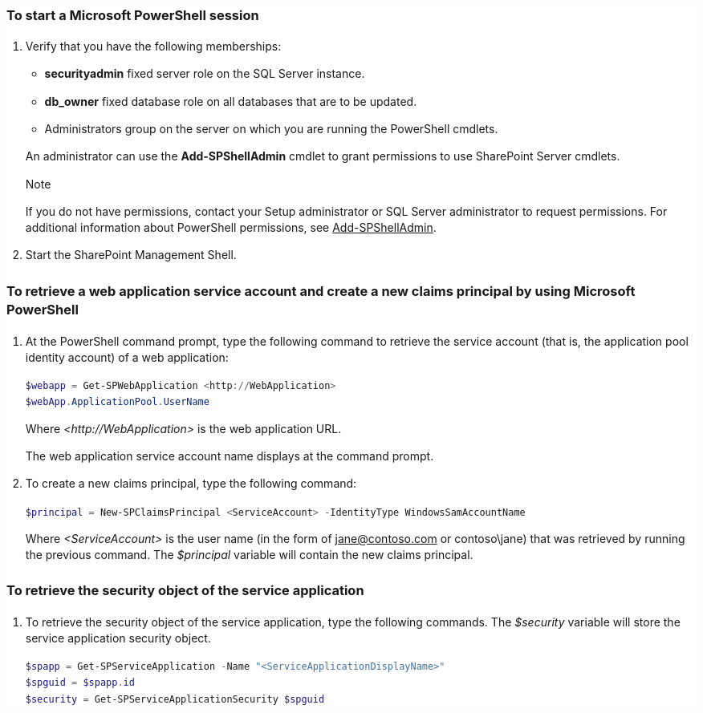 
    
### <a name="Section2SWPS"> </a>To start a Microsoft PowerShell session

1. Verify that you have the following memberships:
    
   - **securityadmin** fixed server role on the SQL Server instance. 
    
   - **db_owner** fixed database role on all databases that are to be updated. 
    
   - Administrators group on the server on which you are running the PowerShell cmdlets.
    
    An administrator can use the **Add-SPShellAdmin** cmdlet to grant permissions to use SharePoint Server cmdlets. 
    
    > [!NOTE]
    > If you do not have permissions, contact your Setup administrator or SQL Server administrator to request permissions. For additional information about PowerShell permissions, see [Add-SPShellAdmin](/powershell/module/sharepoint-server/Add-SPShellAdmin?view=sharepoint-ps). 
  
2. Start the SharePoint Management Shell.
    
### To retrieve a web application service account and create a new claims principal by using Microsoft PowerShell
<a name="Section2WPS"> </a>

1. At the PowerShell command prompt, type the following command to retrieve the service account (that is, the application pool identity account) of a web application: 
    
   ```powershell
   $webapp = Get-SPWebApplication <http://WebApplication>
   $webApp.ApplicationPool.UserName
   ```

   Where _\<http://WebApplication\>_ is the web application URL. 
    
   The web application service account name displays at the command prompt.
    
2. To create a new claims principal, type the following command:
    
   ```powershell
   $principal = New-SPClaimsPrincipal <ServiceAccount> -IdentityType WindowsSamAccountName
   ```

   Where _\<ServiceAccount\>_ is the user name (in the form of jane@contoso.com or contoso\jane) that was retrieved by running the previous command. The  _$principal_ variable will contain the new claims principal. 
    
### To retrieve the security object of the service application
<a name="Section2WPS"> </a>

1. To retrieve the security object of the service application, type the following commands. The  _$security_ variable will store the service application security object. 
    
   ```powershell
   $spapp = Get-SPServiceApplication -Name "<ServiceApplicationDisplayName>"
   $spguid = $spapp.id
   $security = Get-SPServiceApplicationSecurity $spguid
   ```
